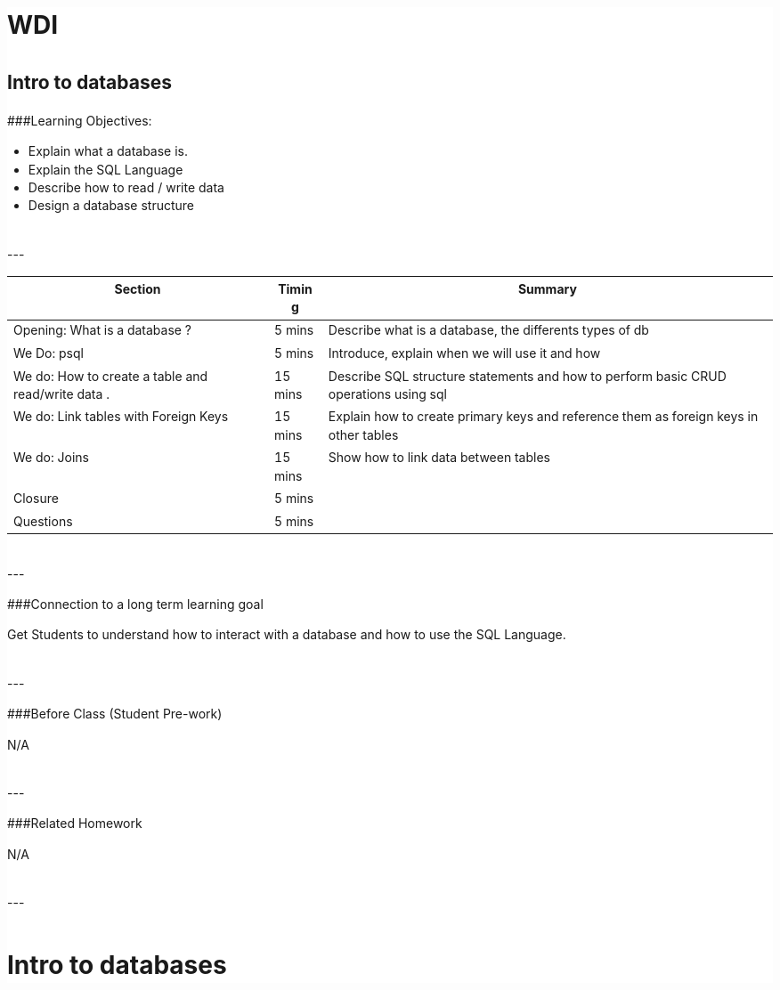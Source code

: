 WDI
======
## Intro to databases

###Learning Objectives:

- Explain what a database is.
- Explain the SQL Language
- Describe how to read / write data 
- Design a database structure

<br>
---

| **Section**      | **Timing** | **Summary** |
|------------------|------------|-------------|
| Opening: What is a database ?          | 5 mins    | Describe what is a database, the differents types of db            
| We Do: psql             | 5 mins    | Introduce, explain when we will use it and how
| We do: How to create a table and read/write data . | 15 mins    | Describe SQL structure statements and how to perform basic CRUD operations using sql
| We do: Link tables with Foreign Keys           | 15 mins    | Explain how to create primary keys and reference them as foreign keys in other tables                 
| We do: Joins           | 15 mins    |  Show how to link data between tables                 
| Closure              | 5 mins    | 
| Questions          | 5 mins    |      

<br>
---

###Connection to a long term learning goal 

Get Students to understand how to interact with a database and how to use the SQL Language.

<br>
---

###Before Class (Student Pre-work)

N/A

<br>
---

###Related Homework 

N/A

<br>
---
<br>

Intro to databases
=====
